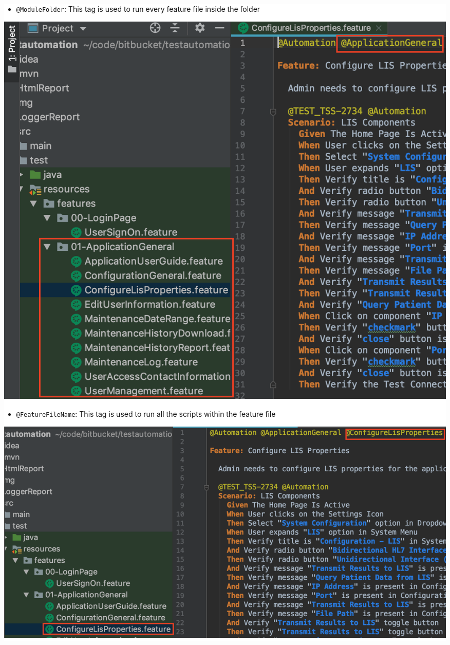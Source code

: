 - `@ModuleFolder`: This tag is used to run every feature file inside the folder

![ModuleFolderTag](img/ModuleFolderTag.png)

- `@FeatureFileName`: This tag is used to run all the scripts within the feature file

![FeatureFileNameTag](img/FeatureFileNameTag.png)
